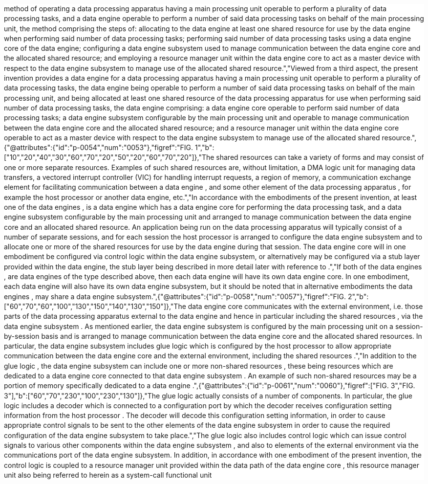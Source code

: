 method of operating a data processing apparatus having a main processing unit operable to perform a plurality of data processing tasks, and a data engine operable to perform a number of said data processing tasks on behalf of the main processing unit, the method comprising the steps of: allocating to the data engine at least one shared resource for use by the data engine when performing said number of data processing tasks; performing said number of data processing tasks using a data engine core of the data engine; configuring a data engine subsystem used to manage communication between the data engine core and the allocated shared resource; and employing a resource manager unit within the data engine core to act as a master device with respect to the data engine subsystem to manage use of the allocated shared resource.","Viewed from a third aspect, the present invention provides a data engine for a data processing apparatus having a main processing unit operable to perform a plurality of data processing tasks, the data engine being operable to perform a number of said data processing tasks on behalf of the main processing unit, and being allocated at least one shared resource of the data processing apparatus for use when performing said number of data processing tasks, the data engine comprising: a data engine core operable to perform said number of data processing tasks; a data engine subsystem configurable by the main processing unit and operable to manage communication between the data engine core and the allocated shared resource; and a resource manager unit within the data engine core operable to act as a master device with respect to the data engine subsystem to manage use of the allocated shared resource.",{"@attributes":{"id":"p-0054","num":"0053"},"figref":"FIG. 1","b":["10","20","40","30","60","70","20","50","20","60","70","20"]},"The shared resources  can take a variety of forms and may consist of one or more separate resources. Examples of such shared resources are, without limitation, a DMA logic unit for managing data transfers, a vectored interrupt controller (VIC) for handling interrupt requests, a region of memory, a communication exchange element for facilitating communication between a data engine ,  and some other element of the data processing apparatus , for example the host processor  or another data engine, etc.","In accordance with the embodiments of the present invention, at least one of the data engines ,  is a data engine which has a data engine core for performing the data processing task, and a data engine subsystem configurable by the main processing unit and arranged to manage communication between the data engine core and an allocated shared resource. An application being run on the data processing apparatus will typically consist of a number of separate sessions, and for each session the host processor  is arranged to configure the data engine subsystem and to allocate one or more of the shared resources for use by the data engine during that session. The data engine core will in one embodiment be configured via control logic within the data engine subsystem, or alternatively may be configured via a stub layer provided within the data engine, the stub layer being described in more detail later with reference to .","If both of the data engines ,  are data engines of the type described above, then each data engine will have its own data engine core. In one embodiment, each data engine will also have its own data engine subsystem, but it should be noted that in alternative embodiments the data engines ,  may share a data engine subsystem.",{"@attributes":{"id":"p-0058","num":"0057"},"figref":"FIG. 2","b":["60","70","60","100","130","150","140","130","150"]},"The data engine core  communicates with the external environment, i.e. those parts of the data processing apparatus  external to the data engine  and hence in particular including the shared resources , via the data engine subsystem . As mentioned earlier, the data engine subsystem is configured by the main processing unit on a session-by-session basis and is arranged to manage communication between the data engine core and the allocated shared resources. In particular, the data engine subsystem  includes glue logic  which is configured by the host processor  to allow appropriate communication between the data engine core  and the external environment, including the shared resources .","In addition to the glue logic , the data engine subsystem  can include one or more non-shared resources , these being resources which are dedicated to a data engine core connected to that data engine subsystem . An example of such non-shared resources may be a portion of memory specifically dedicated to a data engine .",{"@attributes":{"id":"p-0061","num":"0060"},"figref":["FIG. 3","FIG. 3"],"b":["60","70","230","100","230","130"]},"The glue logic  actually consists of a number of components. In particular, the glue logic  includes a decoder  which is connected to a configuration port  by which the decoder receives configuration setting information from the host processor . The decoder  will decode this configuration setting information, in order to cause appropriate control signals to be sent to the other elements of the data engine subsystem  in order to cause the required configuration of the data engine subsystem to take place.","The glue logic  also includes control logic  which can issue control signals to various other components within the data engine subsystem , and also to elements of the external environment via the communications port  of the data engine subsystem. In addition, in accordance with one embodiment of the present invention, the control logic  is coupled to a resource manager unit  provided within the data path  of the data engine core , this resource manager unit also being referred to herein as a system-call functional unit